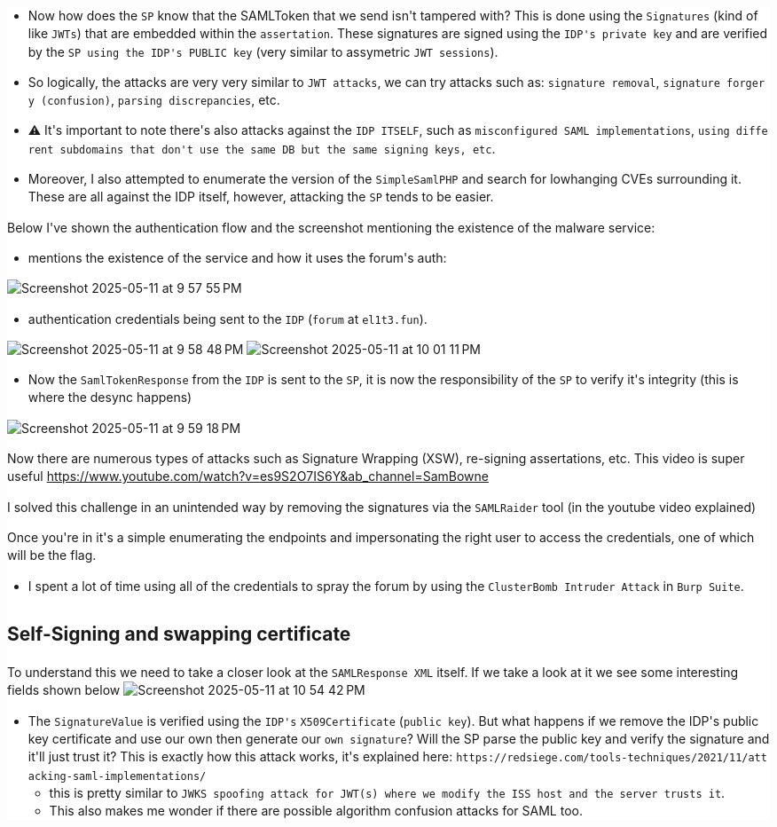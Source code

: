 - Now how does the ```SP``` know that the SAMLToken that we send isn't tampered with? This is done using the ```Signatures``` (kind of like ```JWTs```) that are embedded within the
```assertation```. These signatures are signed using the ```IDP's private key``` and are verified by the ```SP using the IDP's PUBLIC key``` (very similar to assymetric ```JWT sessions```).

- So logically, the attacks are very very similar to ```JWT attacks```, we can try attacks such as: ```signature removal```, ```signature forgery (confusion)```, ```parsing discrepancies```, etc.

- ⚠️ It's important to note there's also attacks against the ```IDP ITSELF```, such as ```misconfigured SAML implementations```, ```using different subdomains that don't use the same DB but the same signing keys, etc```.

- Moreover, I also attempted to enumerate the version of the ```SimpleSamlPHP``` and search for lowhanging CVEs surrounding it. These are all against the IDP itself, however, attacking
the ```SP``` tends to be easier.


Below I've shown the authentication flow and the screenshot mentioning the existence of the malware service:
- mentions the existence of the service and how it uses the forum's auth:
<img width="1250" alt="Screenshot 2025-05-11 at 9 57 55 PM" src="https://github.com/user-attachments/assets/5a907d85-274a-45ca-8c0e-38739561b2e0" />

- authentication credentials being sent to the ```IDP``` (```forum``` at ```el1t3.fun```).

<img width="1512" alt="Screenshot 2025-05-11 at 9 58 48 PM" src="https://github.com/user-attachments/assets/76292c3e-6313-43fe-8cd0-22648c75d15a" />
<img width="679" alt="Screenshot 2025-05-11 at 10 01 11 PM" src="https://github.com/user-attachments/assets/6eea1428-73f4-43c8-93c5-9f9d426e1cb0" />

- Now the ```SamlTokenResponse``` from the ```IDP``` is sent to the ```SP```, it is now the responsibility of the ```SP``` to verify it's integrity (this is where the desync happens)
<img width="702" alt="Screenshot 2025-05-11 at 9 59 18 PM" src="https://github.com/user-attachments/assets/bb803795-3087-40ce-8ce8-700afc5ca335" />


Now there are numerous types of attacks such as Signature Wrapping (XSW), re-signing assertations, etc. This video is super useful
https://www.youtube.com/watch?v=es9S2O7IS6Y&ab_channel=SamBowne

I solved this challenge in an unintended way by removing the signatures via the ```SAMLRaider``` tool (in the youtube video explained)

Once you're in it's a simple enumerating the endpoints and impersonating the right user to access the credentials, one of which will be the flag.
- I spent a lot of time using all of the credentials to spray the forum by using the ```ClusterBomb Intruder Attack``` in ```Burp Suite```.


## Self-Signing and swapping certificate
To understand this we need to take a closer look at the ```SAMLResponse XML``` itself. If we take a look at it we see some interesting fields shown below
<img width="530" alt="Screenshot 2025-05-11 at 10 54 42 PM" src="https://github.com/user-attachments/assets/813713bb-d032-40ac-9eb4-c47c7f115af4" />

- The ```SignatureValue``` is verified using the ```IDP's``` ```X509Certificate``` (```public key```). But what happens if we remove the IDP's public key certificate
  and use our own then generate our ```own signature```? Will the SP parse the public key and verify the signature and it'll just trust it?
  This is exactly how this attack works, it's explained here: ```https://redsiege.com/tools-techniques/2021/11/attacking-saml-implementations/```
    - this is pretty similar to ```JWKS spoofing attack for JWT(s) where we modify the ISS host and the server trusts it```.
    - This also makes me wonder if there are possible algorithm confusion attacks for SAML too.

```